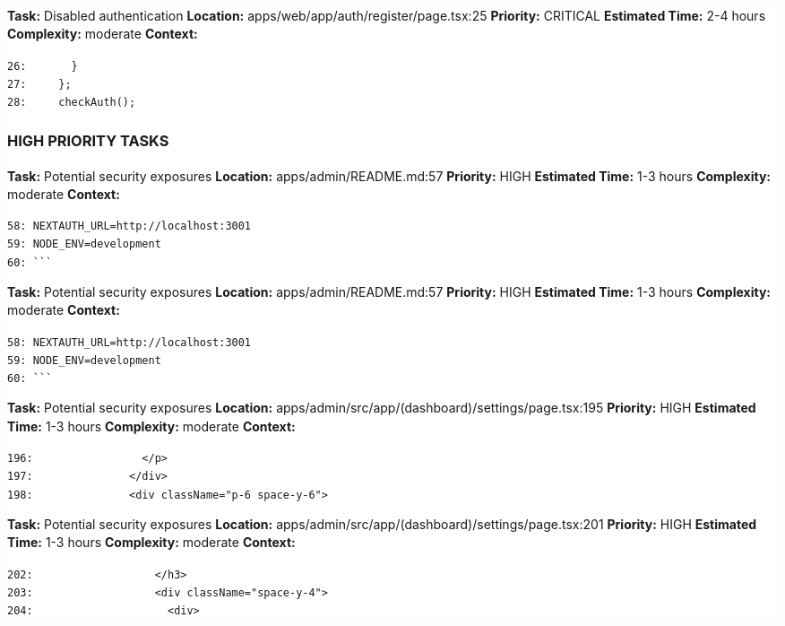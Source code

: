 
**Task:** Disabled authentication
**Location:** apps/web/app/auth/register/page.tsx:25
**Priority:** CRITICAL
**Estimated Time:** 2-4 hours
**Complexity:** moderate
**Context:**
```
26:       }
27:     };
28:     checkAuth();
```


### HIGH PRIORITY TASKS
**Task:** Potential security exposures
**Location:** apps/admin/README.md:57
**Priority:** HIGH
**Estimated Time:** 1-3 hours
**Complexity:** moderate
**Context:**
```
58: NEXTAUTH_URL=http://localhost:3001
59: NODE_ENV=development
60: ```
```


**Task:** Potential security exposures
**Location:** apps/admin/README.md:57
**Priority:** HIGH
**Estimated Time:** 1-3 hours
**Complexity:** moderate
**Context:**
```
58: NEXTAUTH_URL=http://localhost:3001
59: NODE_ENV=development
60: ```
```


**Task:** Potential security exposures
**Location:** apps/admin/src/app/(dashboard)/settings/page.tsx:195
**Priority:** HIGH
**Estimated Time:** 1-3 hours
**Complexity:** moderate
**Context:**
```
196:                 </p>
197:               </div>
198:               <div className="p-6 space-y-6">
```


**Task:** Potential security exposures
**Location:** apps/admin/src/app/(dashboard)/settings/page.tsx:201
**Priority:** HIGH
**Estimated Time:** 1-3 hours
**Complexity:** moderate
**Context:**
```
202:                   </h3>
203:                   <div className="space-y-4">
204:                     <div>
```
